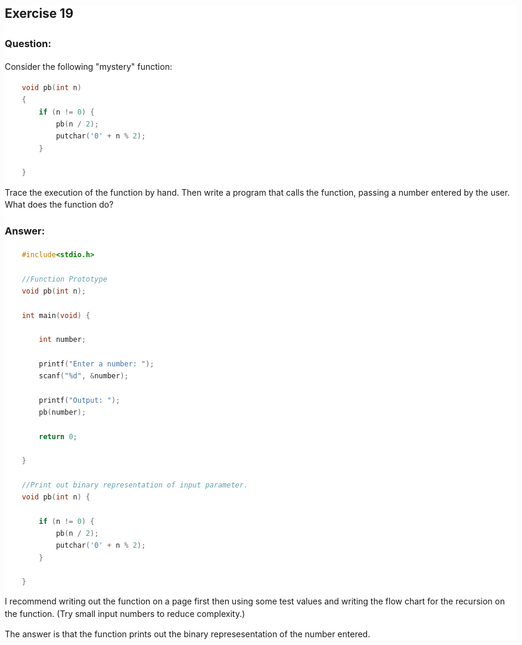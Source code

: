 
## Exercise 19 ##

### **Question:** ###

Consider the following "mystery" function:

```C
    void pb(int n)
    {
        if (n != 0) {
            pb(n / 2);
            putchar('0' + n % 2); 
        }

    }
```
Trace the execution of the function by hand. Then write a program that calls the function, passing a number entered by the user. What does the function do?

### **Answer:** ###

```C
    #include<stdio.h>

    //Function Prototype
    void pb(int n);

    int main(void) {

        int number;

        printf("Enter a number: ");
        scanf("%d", &number);

        printf("Output: ");
        pb(number);

        return 0;

    }

    //Print out binary representation of input parameter.
    void pb(int n) {

        if (n != 0) {
            pb(n / 2);
            putchar('0' + n % 2);
        }

    }
```

I recommend writing out the function on a page first then using some test values and writing the flow chart for the recursion on the function. (Try small input numbers to reduce complexity.) 

The answer is that the function prints out the binary represesentation of the number entered. 